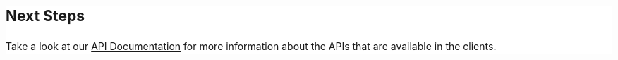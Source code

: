 ## Next Steps

Take a look at our [API Documentation][apiref] for more information about the APIs that are available in the clients.

[clusterrecoverypointgetsample]: https://github.com/Azure/azure-sdk-for-js/blob/main/sdk/recoveryservicessiterecovery/arm-recoveryservices-siterecovery/samples/v5/typescript/src/clusterRecoveryPointGetSample.ts
[clusterrecoverypointslistbyreplicationprotectionclustersample]: https://github.com/Azure/azure-sdk-for-js/blob/main/sdk/recoveryservicessiterecovery/arm-recoveryservices-siterecovery/samples/v5/typescript/src/clusterRecoveryPointsListByReplicationProtectionClusterSample.ts
[migrationrecoverypointsgetsample]: https://github.com/Azure/azure-sdk-for-js/blob/main/sdk/recoveryservicessiterecovery/arm-recoveryservices-siterecovery/samples/v5/typescript/src/migrationRecoveryPointsGetSample.ts
[migrationrecoverypointslistbyreplicationmigrationitemssample]: https://github.com/Azure/azure-sdk-for-js/blob/main/sdk/recoveryservicessiterecovery/arm-recoveryservices-siterecovery/samples/v5/typescript/src/migrationRecoveryPointsListByReplicationMigrationItemsSample.ts
[operationslistsample]: https://github.com/Azure/azure-sdk-for-js/blob/main/sdk/recoveryservicessiterecovery/arm-recoveryservices-siterecovery/samples/v5/typescript/src/operationsListSample.ts
[recoverypointsgetsample]: https://github.com/Azure/azure-sdk-for-js/blob/main/sdk/recoveryservicessiterecovery/arm-recoveryservices-siterecovery/samples/v5/typescript/src/recoveryPointsGetSample.ts
[recoverypointslistbyreplicationprotecteditemssample]: https://github.com/Azure/azure-sdk-for-js/blob/main/sdk/recoveryservicessiterecovery/arm-recoveryservices-siterecovery/samples/v5/typescript/src/recoveryPointsListByReplicationProtectedItemsSample.ts
[replicationalertsettingscreatesample]: https://github.com/Azure/azure-sdk-for-js/blob/main/sdk/recoveryservicessiterecovery/arm-recoveryservices-siterecovery/samples/v5/typescript/src/replicationAlertSettingsCreateSample.ts
[replicationalertsettingsgetsample]: https://github.com/Azure/azure-sdk-for-js/blob/main/sdk/recoveryservicessiterecovery/arm-recoveryservices-siterecovery/samples/v5/typescript/src/replicationAlertSettingsGetSample.ts
[replicationalertsettingslistsample]: https://github.com/Azure/azure-sdk-for-js/blob/main/sdk/recoveryservicessiterecovery/arm-recoveryservices-siterecovery/samples/v5/typescript/src/replicationAlertSettingsListSample.ts
[replicationapplianceslistsample]: https://github.com/Azure/azure-sdk-for-js/blob/main/sdk/recoveryservicessiterecovery/arm-recoveryservices-siterecovery/samples/v5/typescript/src/replicationAppliancesListSample.ts
[replicationeligibilityresultsgetsample]: https://github.com/Azure/azure-sdk-for-js/blob/main/sdk/recoveryservicessiterecovery/arm-recoveryservices-siterecovery/samples/v5/typescript/src/replicationEligibilityResultsGetSample.ts
[replicationeligibilityresultslistsample]: https://github.com/Azure/azure-sdk-for-js/blob/main/sdk/recoveryservicessiterecovery/arm-recoveryservices-siterecovery/samples/v5/typescript/src/replicationEligibilityResultsListSample.ts
[replicationeventsgetsample]: https://github.com/Azure/azure-sdk-for-js/blob/main/sdk/recoveryservicessiterecovery/arm-recoveryservices-siterecovery/samples/v5/typescript/src/replicationEventsGetSample.ts
[replicationeventslistsample]: https://github.com/Azure/azure-sdk-for-js/blob/main/sdk/recoveryservicessiterecovery/arm-recoveryservices-siterecovery/samples/v5/typescript/src/replicationEventsListSample.ts
[replicationfabricscheckconsistencysample]: https://github.com/Azure/azure-sdk-for-js/blob/main/sdk/recoveryservicessiterecovery/arm-recoveryservices-siterecovery/samples/v5/typescript/src/replicationFabricsCheckConsistencySample.ts
[replicationfabricscreatesample]: https://github.com/Azure/azure-sdk-for-js/blob/main/sdk/recoveryservicessiterecovery/arm-recoveryservices-siterecovery/samples/v5/typescript/src/replicationFabricsCreateSample.ts
[replicationfabricsdeletesample]: https://github.com/Azure/azure-sdk-for-js/blob/main/sdk/recoveryservicessiterecovery/arm-recoveryservices-siterecovery/samples/v5/typescript/src/replicationFabricsDeleteSample.ts
[replicationfabricsgetsample]: https://github.com/Azure/azure-sdk-for-js/blob/main/sdk/recoveryservicessiterecovery/arm-recoveryservices-siterecovery/samples/v5/typescript/src/replicationFabricsGetSample.ts
[replicationfabricslistsample]: https://github.com/Azure/azure-sdk-for-js/blob/main/sdk/recoveryservicessiterecovery/arm-recoveryservices-siterecovery/samples/v5/typescript/src/replicationFabricsListSample.ts
[replicationfabricsmigratetoaadsample]: https://github.com/Azure/azure-sdk-for-js/blob/main/sdk/recoveryservicessiterecovery/arm-recoveryservices-siterecovery/samples/v5/typescript/src/replicationFabricsMigrateToAadSample.ts
[replicationfabricspurgesample]: https://github.com/Azure/azure-sdk-for-js/blob/main/sdk/recoveryservicessiterecovery/arm-recoveryservices-siterecovery/samples/v5/typescript/src/replicationFabricsPurgeSample.ts
[replicationfabricsreassociategatewaysample]: https://github.com/Azure/azure-sdk-for-js/blob/main/sdk/recoveryservicessiterecovery/arm-recoveryservices-siterecovery/samples/v5/typescript/src/replicationFabricsReassociateGatewaySample.ts
[replicationfabricsremoveinfrasample]: https://github.com/Azure/azure-sdk-for-js/blob/main/sdk/recoveryservicessiterecovery/arm-recoveryservices-siterecovery/samples/v5/typescript/src/replicationFabricsRemoveInfraSample.ts
[replicationfabricsrenewcertificatesample]: https://github.com/Azure/azure-sdk-for-js/blob/main/sdk/recoveryservicessiterecovery/arm-recoveryservices-siterecovery/samples/v5/typescript/src/replicationFabricsRenewCertificateSample.ts
[replicationjobscancelsample]: https://github.com/Azure/azure-sdk-for-js/blob/main/sdk/recoveryservicessiterecovery/arm-recoveryservices-siterecovery/samples/v5/typescript/src/replicationJobsCancelSample.ts

[replicationjobsexportsample]: https://github.com/Azure/azure-sdk-for-js/blob/main/sdk/recoveryservicessiterecovery/arm-recoveryservices-siterecovery/samples/v5/typescript/src/replicationJobsExportSample.ts
[replicationjobsgetsample]: https://github.com/Azure/azure-sdk-for-js/blob/main/sdk/recoveryservicessiterecovery/arm-recoveryservices-siterecovery/samples/v5/typescript/src/replicationJobsGetSample.ts
[replicationjobslistsample]: https://github.com/Azure/azure-sdk-for-js/blob/main/sdk/recoveryservicessiterecovery/arm-recoveryservices-siterecovery/samples/v5/typescript/src/replicationJobsListSample.ts
[replicationjobsrestartsample]: https://github.com/Azure/azure-sdk-for-js/blob/main/sdk/recoveryservicessiterecovery/arm-recoveryservices-siterecovery/samples/v5/typescript/src/replicationJobsRestartSample.ts
[replicationjobsresumesample]: https://github.com/Azure/azure-sdk-for-js/blob/main/sdk/recoveryservicessiterecovery/arm-recoveryservices-siterecovery/samples/v5/typescript/src/replicationJobsResumeSample.ts
[replicationlogicalnetworksgetsample]: https://github.com/Azure/azure-sdk-for-js/blob/main/sdk/recoveryservicessiterecovery/arm-recoveryservices-siterecovery/samples/v5/typescript/src/replicationLogicalNetworksGetSample.ts
[replicationlogicalnetworkslistbyreplicationfabricssample]: https://github.com/Azure/azure-sdk-for-js/blob/main/sdk/recoveryservicessiterecovery/arm-recoveryservices-siterecovery/samples/v5/typescript/src/replicationLogicalNetworksListByReplicationFabricsSample.ts
[replicationmigrationitemscreatesample]: https://github.com/Azure/azure-sdk-for-js/blob/main/sdk/recoveryservicessiterecovery/arm-recoveryservices-siterecovery/samples/v5/typescript/src/replicationMigrationItemsCreateSample.ts
[replicationmigrationitemsdeletesample]: https://github.com/Azure/azure-sdk-for-js/blob/main/sdk/recoveryservicessiterecovery/arm-recoveryservices-siterecovery/samples/v5/typescript/src/replicationMigrationItemsDeleteSample.ts
[replicationmigrationitemsgetsample]: https://github.com/Azure/azure-sdk-for-js/blob/main/sdk/recoveryservicessiterecovery/arm-recoveryservices-siterecovery/samples/v5/typescript/src/replicationMigrationItemsGetSample.ts
[replicationmigrationitemslistbyreplicationprotectioncontainerssample]: https://github.com/Azure/azure-sdk-for-js/blob/main/sdk/recoveryservicessiterecovery/arm-recoveryservices-siterecovery/samples/v5/typescript/src/replicationMigrationItemsListByReplicationProtectionContainersSample.ts
[replicationmigrationitemslistsample]: https://github.com/Azure/azure-sdk-for-js/blob/main/sdk/recoveryservicessiterecovery/arm-recoveryservices-siterecovery/samples/v5/typescript/src/replicationMigrationItemsListSample.ts
[replicationmigrationitemsmigratesample]: https://github.com/Azure/azure-sdk-for-js/blob/main/sdk/recoveryservicessiterecovery/arm-recoveryservices-siterecovery/samples/v5/typescript/src/replicationMigrationItemsMigrateSample.ts
[replicationmigrationitemspausereplicationsample]: https://github.com/Azure/azure-sdk-for-js/blob/main/sdk/recoveryservicessiterecovery/arm-recoveryservices-siterecovery/samples/v5/typescript/src/replicationMigrationItemsPauseReplicationSample.ts
[replicationmigrationitemsresumereplicationsample]: https://github.com/Azure/azure-sdk-for-js/blob/main/sdk/recoveryservicessiterecovery/arm-recoveryservices-siterecovery/samples/v5/typescript/src/replicationMigrationItemsResumeReplicationSample.ts
[replicationmigrationitemsresyncsample]: https://github.com/Azure/azure-sdk-for-js/blob/main/sdk/recoveryservicessiterecovery/arm-recoveryservices-siterecovery/samples/v5/typescript/src/replicationMigrationItemsResyncSample.ts
[replicationmigrationitemstestmigratecleanupsample]: https://github.com/Azure/azure-sdk-for-js/blob/main/sdk/recoveryservicessiterecovery/arm-recoveryservices-siterecovery/samples/v5/typescript/src/replicationMigrationItemsTestMigrateCleanupSample.ts
[replicationmigrationitemstestmigratesample]: https://github.com/Azure/azure-sdk-for-js/blob/main/sdk/recoveryservicessiterecovery/arm-recoveryservices-siterecovery/samples/v5/typescript/src/replicationMigrationItemsTestMigrateSample.ts
[replicationmigrationitemsupdatesample]: https://github.com/Azure/azure-sdk-for-js/blob/main/sdk/recoveryservicessiterecovery/arm-recoveryservices-siterecovery/samples/v5/typescript/src/replicationMigrationItemsUpdateSample.ts
[replicationnetworkmappingscreatesample]: https://github.com/Azure/azure-sdk-for-js/blob/main/sdk/recoveryservicessiterecovery/arm-recoveryservices-siterecovery/samples/v5/typescript/src/replicationNetworkMappingsCreateSample.ts
[replicationnetworkmappingsdeletesample]: https://github.com/Azure/azure-sdk-for-js/blob/main/sdk/recoveryservicessiterecovery/arm-recoveryservices-siterecovery/samples/v5/typescript/src/replicationNetworkMappingsDeleteSample.ts
[replicationnetworkmappingsgetsample]: https://github.com/Azure/azure-sdk-for-js/blob/main/sdk/recoveryservicessiterecovery/arm-recoveryservices-siterecovery/samples/v5/typescript/src/replicationNetworkMappingsGetSample.ts
[replicationnetworkmappingslistbyreplicationnetworkssample]: https://github.com/Azure/azure-sdk-for-js/blob/main/sdk/recoveryservicessiterecovery/arm-recoveryservices-siterecovery/samples/v5/typescript/src/replicationNetworkMappingsListByReplicationNetworksSample.ts
[replicationnetworkmappingslistsample]: https://github.com/Azure/azure-sdk-for-js/blob/main/sdk/recoveryservicessiterecovery/arm-recoveryservices-siterecovery/samples/v5/typescript/src/replicationNetworkMappingsListSample.ts
[replicationnetworkmappingsupdatesample]: https://github.com/Azure/azure-sdk-for-js/blob/main/sdk/recoveryservicessiterecovery/arm-recoveryservices-siterecovery/samples/v5/typescript/src/replicationNetworkMappingsUpdateSample.ts
[replicationnetworksgetsample]: https://github.com/Azure/azure-sdk-for-js/blob/main/sdk/recoveryservicessiterecovery/arm-recoveryservices-siterecovery/samples/v5/typescript/src/replicationNetworksGetSample.ts
[replicationnetworkslistbyreplicationfabricssample]: https://github.com/Azure/azure-sdk-for-js/blob/main/sdk/recoveryservicessiterecovery/arm-recoveryservices-siterecovery/samples/v5/typescript/src/replicationNetworksListByReplicationFabricsSample.ts
[replicationnetworkslistsample]: https://github.com/Azure/azure-sdk-for-js/blob/main/sdk/recoveryservicessiterecovery/arm-recoveryservices-siterecovery/samples/v5/typescript/src/replicationNetworksListSample.ts
[replicationpoliciescreatesample]: https://github.com/Azure/azure-sdk-for-js/blob/main/sdk/recoveryservicessiterecovery/arm-recoveryservices-siterecovery/samples/v5/typescript/src/replicationPoliciesCreateSample.ts
[replicationpoliciesdeletesample]: https://github.com/Azure/azure-sdk-for-js/blob/main/sdk/recoveryservicessiterecovery/arm-recoveryservices-siterecovery/samples/v5/typescript/src/replicationPoliciesDeleteSample.ts
[replicationpoliciesgetsample]: https://github.com/Azure/azure-sdk-for-js/blob/main/sdk/recoveryservicessiterecovery/arm-recoveryservices-siterecovery/samples/v5/typescript/src/replicationPoliciesGetSample.ts
[replicationpolicieslistsample]: https://github.com/Azure/azure-sdk-for-js/blob/main/sdk/recoveryservicessiterecovery/arm-recoveryservices-siterecovery/samples/v5/typescript/src/replicationPoliciesListSample.ts
[replicationpoliciesupdatesample]: https://github.com/Azure/azure-sdk-for-js/blob/main/sdk/recoveryservicessiterecovery/arm-recoveryservices-siterecovery/samples/v5/typescript/src/replicationPoliciesUpdateSample.ts
[replicationprotectableitemsgetsample]: https://github.com/Azure/azure-sdk-for-js/blob/main/sdk/recoveryservicessiterecovery/arm-recoveryservices-siterecovery/samples/v5/typescript/src/replicationProtectableItemsGetSample.ts
[replicationprotectableitemslistbyreplicationprotectioncontainerssample]: https://github.com/Azure/azure-sdk-for-js/blob/main/sdk/recoveryservicessiterecovery/arm-recoveryservices-siterecovery/samples/v5/typescript/src/replicationProtectableItemsListByReplicationProtectionContainersSample.ts
[replicationprotecteditemsadddiskssample]: https://github.com/Azure/azure-sdk-for-js/blob/main/sdk/recoveryservicessiterecovery/arm-recoveryservices-siterecovery/samples/v5/typescript/src/replicationProtectedItemsAddDisksSample.ts
[replicationprotecteditemsapplyrecoverypointsample]: https://github.com/Azure/azure-sdk-for-js/blob/main/sdk/recoveryservicessiterecovery/arm-recoveryservices-siterecovery/samples/v5/typescript/src/replicationProtectedItemsApplyRecoveryPointSample.ts
[replicationprotecteditemscreatesample]: https://github.com/Azure/azure-sdk-for-js/blob/main/sdk/recoveryservicessiterecovery/arm-recoveryservices-siterecovery/samples/v5/typescript/src/replicationProtectedItemsCreateSample.ts
[replicationprotecteditemsdeletesample]: https://github.com/Azure/azure-sdk-for-js/blob/main/sdk/recoveryservicessiterecovery/arm-recoveryservices-siterecovery/samples/v5/typescript/src/replicationProtectedItemsDeleteSample.ts
[replicationprotecteditemsfailovercancelsample]: https://github.com/Azure/azure-sdk-for-js/blob/main/sdk/recoveryservicessiterecovery/arm-recoveryservices-siterecovery/samples/v5/typescript/src/replicationProtectedItemsFailoverCancelSample.ts
[replicationprotecteditemsfailovercommitsample]: https://github.com/Azure/azure-sdk-for-js/blob/main/sdk/recoveryservicessiterecovery/arm-recoveryservices-siterecovery/samples/v5/typescript/src/replicationProtectedItemsFailoverCommitSample.ts
[replicationprotecteditemsgetsample]: https://github.com/Azure/azure-sdk-for-js/blob/main/sdk/recoveryservicessiterecovery/arm-recoveryservices-siterecovery/samples/v5/typescript/src/replicationProtectedItemsGetSample.ts
[replicationprotecteditemslistbyreplicationprotectioncontainerssample]: https://github.com/Azure/azure-sdk-for-js/blob/main/sdk/recoveryservicessiterecovery/arm-recoveryservices-siterecovery/samples/v5/typescript/src/replicationProtectedItemsListByReplicationProtectionContainersSample.ts
[replicationprotecteditemslistsample]: https://github.com/Azure/azure-sdk-for-js/blob/main/sdk/recoveryservicessiterecovery/arm-recoveryservices-siterecovery/samples/v5/typescript/src/replicationProtectedItemsListSample.ts
[replicationprotecteditemsplannedfailoversample]: https://github.com/Azure/azure-sdk-for-js/blob/main/sdk/recoveryservicessiterecovery/arm-recoveryservices-siterecovery/samples/v5/typescript/src/replicationProtectedItemsPlannedFailoverSample.ts
[replicationprotecteditemspurgesample]: https://github.com/Azure/azure-sdk-for-js/blob/main/sdk/recoveryservicessiterecovery/arm-recoveryservices-siterecovery/samples/v5/typescript/src/replicationProtectedItemsPurgeSample.ts
[replicationprotecteditemsremovediskssample]: https://github.com/Azure/azure-sdk-for-js/blob/main/sdk/recoveryservicessiterecovery/arm-recoveryservices-siterecovery/samples/v5/typescript/src/replicationProtectedItemsRemoveDisksSample.ts
[replicationprotecteditemsrepairreplicationsample]: https://github.com/Azure/azure-sdk-for-js/blob/main/sdk/recoveryservicessiterecovery/arm-recoveryservices-siterecovery/samples/v5/typescript/src/replicationProtectedItemsRepairReplicationSample.ts
[replicationprotecteditemsreprotectsample]: https://github.com/Azure/azure-sdk-for-js/blob/main/sdk/recoveryservicessiterecovery/arm-recoveryservices-siterecovery/samples/v5/typescript/src/replicationProtectedItemsReprotectSample.ts
[replicationprotecteditemsresolvehealtherrorssample]: https://github.com/Azure/azure-sdk-for-js/blob/main/sdk/recoveryservicessiterecovery/arm-recoveryservices-siterecovery/samples/v5/typescript/src/replicationProtectedItemsResolveHealthErrorsSample.ts
[replicationprotecteditemsswitchprovidersample]: https://github.com/Azure/azure-sdk-for-js/blob/main/sdk/recoveryservicessiterecovery/arm-recoveryservices-siterecovery/samples/v5/typescript/src/replicationProtectedItemsSwitchProviderSample.ts
[replicationprotecteditemstestfailovercleanupsample]: https://github.com/Azure/azure-sdk-for-js/blob/main/sdk/recoveryservicessiterecovery/arm-recoveryservices-siterecovery/samples/v5/typescript/src/replicationProtectedItemsTestFailoverCleanupSample.ts
[replicationprotecteditemstestfailoversample]: https://github.com/Azure/azure-sdk-for-js/blob/main/sdk/recoveryservicessiterecovery/arm-recoveryservices-siterecovery/samples/v5/typescript/src/replicationProtectedItemsTestFailoverSample.ts
[replicationprotecteditemsunplannedfailoversample]: https://github.com/Azure/azure-sdk-for-js/blob/main/sdk/recoveryservicessiterecovery/arm-recoveryservices-siterecovery/samples/v5/typescript/src/replicationProtectedItemsUnplannedFailoverSample.ts
[replicationprotecteditemsupdateappliancesample]: https://github.com/Azure/azure-sdk-for-js/blob/main/sdk/recoveryservicessiterecovery/arm-recoveryservices-siterecovery/samples/v5/typescript/src/replicationProtectedItemsUpdateApplianceSample.ts
[replicationprotecteditemsupdatemobilityservicesample]: https://github.com/Azure/azure-sdk-for-js/blob/main/sdk/recoveryservicessiterecovery/arm-recoveryservices-siterecovery/samples/v5/typescript/src/replicationProtectedItemsUpdateMobilityServiceSample.ts
[replicationprotecteditemsupdatesample]: https://github.com/Azure/azure-sdk-for-js/blob/main/sdk/recoveryservicessiterecovery/arm-recoveryservices-siterecovery/samples/v5/typescript/src/replicationProtectedItemsUpdateSample.ts
[replicationprotectionclustersapplyrecoverypointsample]: https://github.com/Azure/azure-sdk-for-js/blob/main/sdk/recoveryservicessiterecovery/arm-recoveryservices-siterecovery/samples/v5/typescript/src/replicationProtectionClustersApplyRecoveryPointSample.ts
[replicationprotectionclusterscreatesample]: https://github.com/Azure/azure-sdk-for-js/blob/main/sdk/recoveryservicessiterecovery/arm-recoveryservices-siterecovery/samples/v5/typescript/src/replicationProtectionClustersCreateSample.ts
[replicationprotectionclustersfailovercommitsample]: https://github.com/Azure/azure-sdk-for-js/blob/main/sdk/recoveryservicessiterecovery/arm-recoveryservices-siterecovery/samples/v5/typescript/src/replicationProtectionClustersFailoverCommitSample.ts
[replicationprotectionclustersgetoperationresultssample]: https://github.com/Azure/azure-sdk-for-js/blob/main/sdk/recoveryservicessiterecovery/arm-recoveryservices-siterecovery/samples/v5/typescript/src/replicationProtectionClustersGetOperationResultsSample.ts
[replicationprotectionclustersgetsample]: https://github.com/Azure/azure-sdk-for-js/blob/main/sdk/recoveryservicessiterecovery/arm-recoveryservices-siterecovery/samples/v5/typescript/src/replicationProtectionClustersGetSample.ts
[replicationprotectionclusterslistbyreplicationprotectioncontainerssample]: https://github.com/Azure/azure-sdk-for-js/blob/main/sdk/recoveryservicessiterecovery/arm-recoveryservices-siterecovery/samples/v5/typescript/src/replicationProtectionClustersListByReplicationProtectionContainersSample.ts
[replicationprotectionclusterslistsample]: https://github.com/Azure/azure-sdk-for-js/blob/main/sdk/recoveryservicessiterecovery/arm-recoveryservices-siterecovery/samples/v5/typescript/src/replicationProtectionClustersListSample.ts
[replicationprotectionclusterspurgesample]: https://github.com/Azure/azure-sdk-for-js/blob/main/sdk/recoveryservicessiterecovery/arm-recoveryservices-siterecovery/samples/v5/typescript/src/replicationProtectionClustersPurgeSample.ts
[replicationprotectionclustersrepairreplicationsample]: https://github.com/Azure/azure-sdk-for-js/blob/main/sdk/recoveryservicessiterecovery/arm-recoveryservices-siterecovery/samples/v5/typescript/src/replicationProtectionClustersRepairReplicationSample.ts
[replicationprotectionclusterstestfailovercleanupsample]: https://github.com/Azure/azure-sdk-for-js/blob/main/sdk/recoveryservicessiterecovery/arm-recoveryservices-siterecovery/samples/v5/typescript/src/replicationProtectionClustersTestFailoverCleanupSample.ts
[replicationprotectionclusterstestfailoversample]: https://github.com/Azure/azure-sdk-for-js/blob/main/sdk/recoveryservicessiterecovery/arm-recoveryservices-siterecovery/samples/v5/typescript/src/replicationProtectionClustersTestFailoverSample.ts
[replicationprotectionclustersunplannedfailoversample]: https://github.com/Azure/azure-sdk-for-js/blob/main/sdk/recoveryservicessiterecovery/arm-recoveryservices-siterecovery/samples/v5/typescript/src/replicationProtectionClustersUnplannedFailoverSample.ts
[replicationprotectioncontainermappingscreatesample]: https://github.com/Azure/azure-sdk-for-js/blob/main/sdk/recoveryservicessiterecovery/arm-recoveryservices-siterecovery/samples/v5/typescript/src/replicationProtectionContainerMappingsCreateSample.ts
[replicationprotectioncontainermappingsdeletesample]: https://github.com/Azure/azure-sdk-for-js/blob/main/sdk/recoveryservicessiterecovery/arm-recoveryservices-siterecovery/samples/v5/typescript/src/replicationProtectionContainerMappingsDeleteSample.ts
[replicationprotectioncontainermappingsgetsample]: https://github.com/Azure/azure-sdk-for-js/blob/main/sdk/recoveryservicessiterecovery/arm-recoveryservices-siterecovery/samples/v5/typescript/src/replicationProtectionContainerMappingsGetSample.ts
[replicationprotectioncontainermappingslistbyreplicationprotectioncontainerssample]: https://github.com/Azure/azure-sdk-for-js/blob/main/sdk/recoveryservicessiterecovery/arm-recoveryservices-siterecovery/samples/v5/typescript/src/replicationProtectionContainerMappingsListByReplicationProtectionContainersSample.ts
[replicationprotectioncontainermappingslistsample]: https://github.com/Azure/azure-sdk-for-js/blob/main/sdk/recoveryservicessiterecovery/arm-recoveryservices-siterecovery/samples/v5/typescript/src/replicationProtectionContainerMappingsListSample.ts
[replicationprotectioncontainermappingspurgesample]: https://github.com/Azure/azure-sdk-for-js/blob/main/sdk/recoveryservicessiterecovery/arm-recoveryservices-siterecovery/samples/v5/typescript/src/replicationProtectionContainerMappingsPurgeSample.ts
[replicationprotectioncontainermappingsupdatesample]: https://github.com/Azure/azure-sdk-for-js/blob/main/sdk/recoveryservicessiterecovery/arm-recoveryservices-siterecovery/samples/v5/typescript/src/replicationProtectionContainerMappingsUpdateSample.ts
[replicationprotectioncontainerscreatesample]: https://github.com/Azure/azure-sdk-for-js/blob/main/sdk/recoveryservicessiterecovery/arm-recoveryservices-siterecovery/samples/v5/typescript/src/replicationProtectionContainersCreateSample.ts
[replicationprotectioncontainersdeletesample]: https://github.com/Azure/azure-sdk-for-js/blob/main/sdk/recoveryservicessiterecovery/arm-recoveryservices-siterecovery/samples/v5/typescript/src/replicationProtectionContainersDeleteSample.ts
[replicationprotectioncontainersdiscoverprotectableitemsample]: https://github.com/Azure/azure-sdk-for-js/blob/main/sdk/recoveryservicessiterecovery/arm-recoveryservices-siterecovery/samples/v5/typescript/src/replicationProtectionContainersDiscoverProtectableItemSample.ts
[replicationprotectioncontainersgetsample]: https://github.com/Azure/azure-sdk-for-js/blob/main/sdk/recoveryservicessiterecovery/arm-recoveryservices-siterecovery/samples/v5/typescript/src/replicationProtectionContainersGetSample.ts
[replicationprotectioncontainerslistbyreplicationfabricssample]: https://github.com/Azure/azure-sdk-for-js/blob/main/sdk/recoveryservicessiterecovery/arm-recoveryservices-siterecovery/samples/v5/typescript/src/replicationProtectionContainersListByReplicationFabricsSample.ts
[replicationprotectioncontainerslistsample]: https://github.com/Azure/azure-sdk-for-js/blob/main/sdk/recoveryservicessiterecovery/arm-recoveryservices-siterecovery/samples/v5/typescript/src/replicationProtectionContainersListSample.ts
[replicationprotectioncontainersswitchclusterprotectionsample]: https://github.com/Azure/azure-sdk-for-js/blob/main/sdk/recoveryservicessiterecovery/arm-recoveryservices-siterecovery/samples/v5/typescript/src/replicationProtectionContainersSwitchClusterProtectionSample.ts
[replicationprotectioncontainersswitchprotectionsample]: https://github.com/Azure/azure-sdk-for-js/blob/main/sdk/recoveryservicessiterecovery/arm-recoveryservices-siterecovery/samples/v5/typescript/src/replicationProtectionContainersSwitchProtectionSample.ts
[replicationprotectionintentscreatesample]: https://github.com/Azure/azure-sdk-for-js/blob/main/sdk/recoveryservicessiterecovery/arm-recoveryservices-siterecovery/samples/v5/typescript/src/replicationProtectionIntentsCreateSample.ts
[replicationprotectionintentsgetsample]: https://github.com/Azure/azure-sdk-for-js/blob/main/sdk/recoveryservicessiterecovery/arm-recoveryservices-siterecovery/samples/v5/typescript/src/replicationProtectionIntentsGetSample.ts
[replicationprotectionintentslistsample]: https://github.com/Azure/azure-sdk-for-js/blob/main/sdk/recoveryservicessiterecovery/arm-recoveryservices-siterecovery/samples/v5/typescript/src/replicationProtectionIntentsListSample.ts
[replicationrecoveryplanscreatesample]: https://github.com/Azure/azure-sdk-for-js/blob/main/sdk/recoveryservicessiterecovery/arm-recoveryservices-siterecovery/samples/v5/typescript/src/replicationRecoveryPlansCreateSample.ts
[replicationrecoveryplansdeletesample]: https://github.com/Azure/azure-sdk-for-js/blob/main/sdk/recoveryservicessiterecovery/arm-recoveryservices-siterecovery/samples/v5/typescript/src/replicationRecoveryPlansDeleteSample.ts
[replicationrecoveryplansfailovercancelsample]: https://github.com/Azure/azure-sdk-for-js/blob/main/sdk/recoveryservicessiterecovery/arm-recoveryservices-siterecovery/samples/v5/typescript/src/replicationRecoveryPlansFailoverCancelSample.ts
[replicationrecoveryplansfailovercommitsample]: https://github.com/Azure/azure-sdk-for-js/blob/main/sdk/recoveryservicessiterecovery/arm-recoveryservices-siterecovery/samples/v5/typescript/src/replicationRecoveryPlansFailoverCommitSample.ts
[replicationrecoveryplansgetsample]: https://github.com/Azure/azure-sdk-for-js/blob/main/sdk/recoveryservicessiterecovery/arm-recoveryservices-siterecovery/samples/v5/typescript/src/replicationRecoveryPlansGetSample.ts
[replicationrecoveryplanslistsample]: https://github.com/Azure/azure-sdk-for-js/blob/main/sdk/recoveryservicessiterecovery/arm-recoveryservices-siterecovery/samples/v5/typescript/src/replicationRecoveryPlansListSample.ts
[replicationrecoveryplansplannedfailoversample]: https://github.com/Azure/azure-sdk-for-js/blob/main/sdk/recoveryservicessiterecovery/arm-recoveryservices-siterecovery/samples/v5/typescript/src/replicationRecoveryPlansPlannedFailoverSample.ts
[replicationrecoveryplansreprotectsample]: https://github.com/Azure/azure-sdk-for-js/blob/main/sdk/recoveryservicessiterecovery/arm-recoveryservices-siterecovery/samples/v5/typescript/src/replicationRecoveryPlansReprotectSample.ts
[replicationrecoveryplanstestfailovercleanupsample]: https://github.com/Azure/azure-sdk-for-js/blob/main/sdk/recoveryservicessiterecovery/arm-recoveryservices-siterecovery/samples/v5/typescript/src/replicationRecoveryPlansTestFailoverCleanupSample.ts
[replicationrecoveryplanstestfailoversample]: https://github.com/Azure/azure-sdk-for-js/blob/main/sdk/recoveryservicessiterecovery/arm-recoveryservices-siterecovery/samples/v5/typescript/src/replicationRecoveryPlansTestFailoverSample.ts
[replicationrecoveryplansunplannedfailoversample]: https://github.com/Azure/azure-sdk-for-js/blob/main/sdk/recoveryservicessiterecovery/arm-recoveryservices-siterecovery/samples/v5/typescript/src/replicationRecoveryPlansUnplannedFailoverSample.ts
[replicationrecoveryplansupdatesample]: https://github.com/Azure/azure-sdk-for-js/blob/main/sdk/recoveryservicessiterecovery/arm-recoveryservices-siterecovery/samples/v5/typescript/src/replicationRecoveryPlansUpdateSample.ts
[replicationrecoveryservicesproviderscreatesample]: https://github.com/Azure/azure-sdk-for-js/blob/main/sdk/recoveryservicessiterecovery/arm-recoveryservices-siterecovery/samples/v5/typescript/src/replicationRecoveryServicesProvidersCreateSample.ts
[replicationrecoveryservicesprovidersdeletesample]: https://github.com/Azure/azure-sdk-for-js/blob/main/sdk/recoveryservicessiterecovery/arm-recoveryservices-siterecovery/samples/v5/typescript/src/replicationRecoveryServicesProvidersDeleteSample.ts
[replicationrecoveryservicesprovidersgetsample]: https://github.com/Azure/azure-sdk-for-js/blob/main/sdk/recoveryservicessiterecovery/arm-recoveryservices-siterecovery/samples/v5/typescript/src/replicationRecoveryServicesProvidersGetSample.ts
[replicationrecoveryservicesproviderslistbyreplicationfabricssample]: https://github.com/Azure/azure-sdk-for-js/blob/main/sdk/recoveryservicessiterecovery/arm-recoveryservices-siterecovery/samples/v5/typescript/src/replicationRecoveryServicesProvidersListByReplicationFabricsSample.ts
[replicationrecoveryservicesproviderslistsample]: https://github.com/Azure/azure-sdk-for-js/blob/main/sdk/recoveryservicessiterecovery/arm-recoveryservices-siterecovery/samples/v5/typescript/src/replicationRecoveryServicesProvidersListSample.ts
[replicationrecoveryservicesproviderspurgesample]: https://github.com/Azure/azure-sdk-for-js/blob/main/sdk/recoveryservicessiterecovery/arm-recoveryservices-siterecovery/samples/v5/typescript/src/replicationRecoveryServicesProvidersPurgeSample.ts
[replicationrecoveryservicesprovidersrefreshprovidersample]: https://github.com/Azure/azure-sdk-for-js/blob/main/sdk/recoveryservicessiterecovery/arm-recoveryservices-siterecovery/samples/v5/typescript/src/replicationRecoveryServicesProvidersRefreshProviderSample.ts
[replicationstorageclassificationmappingscreatesample]: https://github.com/Azure/azure-sdk-for-js/blob/main/sdk/recoveryservicessiterecovery/arm-recoveryservices-siterecovery/samples/v5/typescript/src/replicationStorageClassificationMappingsCreateSample.ts
[replicationstorageclassificationmappingsdeletesample]: https://github.com/Azure/azure-sdk-for-js/blob/main/sdk/recoveryservicessiterecovery/arm-recoveryservices-siterecovery/samples/v5/typescript/src/replicationStorageClassificationMappingsDeleteSample.ts
[replicationstorageclassificationmappingsgetsample]: https://github.com/Azure/azure-sdk-for-js/blob/main/sdk/recoveryservicessiterecovery/arm-recoveryservices-siterecovery/samples/v5/typescript/src/replicationStorageClassificationMappingsGetSample.ts
[replicationstorageclassificationmappingslistbyreplicationstorageclassificationssample]: https://github.com/Azure/azure-sdk-for-js/blob/main/sdk/recoveryservicessiterecovery/arm-recoveryservices-siterecovery/samples/v5/typescript/src/replicationStorageClassificationMappingsListByReplicationStorageClassificationsSample.ts
[replicationstorageclassificationmappingslistsample]: https://github.com/Azure/azure-sdk-for-js/blob/main/sdk/recoveryservicessiterecovery/arm-recoveryservices-siterecovery/samples/v5/typescript/src/replicationStorageClassificationMappingsListSample.ts
[replicationstorageclassificationsgetsample]: https://github.com/Azure/azure-sdk-for-js/blob/main/sdk/recoveryservicessiterecovery/arm-recoveryservices-siterecovery/samples/v5/typescript/src/replicationStorageClassificationsGetSample.ts
[replicationstorageclassificationslistbyreplicationfabricssample]: https://github.com/Azure/azure-sdk-for-js/blob/main/sdk/recoveryservicessiterecovery/arm-recoveryservices-siterecovery/samples/v5/typescript/src/replicationStorageClassificationsListByReplicationFabricsSample.ts
[replicationstorageclassificationslistsample]: https://github.com/Azure/azure-sdk-for-js/blob/main/sdk/recoveryservicessiterecovery/arm-recoveryservices-siterecovery/samples/v5/typescript/src/replicationStorageClassificationsListSample.ts
[replicationvaulthealthgetsample]: https://github.com/Azure/azure-sdk-for-js/blob/main/sdk/recoveryservicessiterecovery/arm-recoveryservices-siterecovery/samples/v5/typescript/src/replicationVaultHealthGetSample.ts
[replicationvaulthealthrefreshsample]: https://github.com/Azure/azure-sdk-for-js/blob/main/sdk/recoveryservicessiterecovery/arm-recoveryservices-siterecovery/samples/v5/typescript/src/replicationVaultHealthRefreshSample.ts
[replicationvaultsettingcreatesample]: https://github.com/Azure/azure-sdk-for-js/blob/main/sdk/recoveryservicessiterecovery/arm-recoveryservices-siterecovery/samples/v5/typescript/src/replicationVaultSettingCreateSample.ts
[replicationvaultsettinggetsample]: https://github.com/Azure/azure-sdk-for-js/blob/main/sdk/recoveryservicessiterecovery/arm-recoveryservices-siterecovery/samples/v5/typescript/src/replicationVaultSettingGetSample.ts
[replicationvaultsettinglistsample]: https://github.com/Azure/azure-sdk-for-js/blob/main/sdk/recoveryservicessiterecovery/arm-recoveryservices-siterecovery/samples/v5/typescript/src/replicationVaultSettingListSample.ts
[replicationvcenterscreatesample]: https://github.com/Azure/azure-sdk-for-js/blob/main/sdk/recoveryservicessiterecovery/arm-recoveryservices-siterecovery/samples/v5/typescript/src/replicationvCentersCreateSample.ts
[replicationvcentersdeletesample]: https://github.com/Azure/azure-sdk-for-js/blob/main/sdk/recoveryservicessiterecovery/arm-recoveryservices-siterecovery/samples/v5/typescript/src/replicationvCentersDeleteSample.ts
[replicationvcentersgetsample]: https://github.com/Azure/azure-sdk-for-js/blob/main/sdk/recoveryservicessiterecovery/arm-recoveryservices-siterecovery/samples/v5/typescript/src/replicationvCentersGetSample.ts
[replicationvcenterslistbyreplicationfabricssample]: https://github.com/Azure/azure-sdk-for-js/blob/main/sdk/recoveryservicessiterecovery/arm-recoveryservices-siterecovery/samples/v5/typescript/src/replicationvCentersListByReplicationFabricsSample.ts
[replicationvcenterslistsample]: https://github.com/Azure/azure-sdk-for-js/blob/main/sdk/recoveryservicessiterecovery/arm-recoveryservices-siterecovery/samples/v5/typescript/src/replicationvCentersListSample.ts
[replicationvcentersupdatesample]: https://github.com/Azure/azure-sdk-for-js/blob/main/sdk/recoveryservicessiterecovery/arm-recoveryservices-siterecovery/samples/v5/typescript/src/replicationvCentersUpdateSample.ts
[supportedoperatingsystemsgetsample]: https://github.com/Azure/azure-sdk-for-js/blob/main/sdk/recoveryservicessiterecovery/arm-recoveryservices-siterecovery/samples/v5/typescript/src/supportedOperatingSystemsGetSample.ts
[targetcomputesizeslistbyreplicationprotecteditemssample]: https://github.com/Azure/azure-sdk-for-js/blob/main/sdk/recoveryservicessiterecovery/arm-recoveryservices-siterecovery/samples/v5/typescript/src/targetComputeSizesListByReplicationProtectedItemsSample.ts
[apiref]: https://learn.microsoft.com/javascript/api/@azure/arm-recoveryservices-siterecovery?view=azure-node-preview
[freesub]: https://azure.microsoft.com/free/
[package]: https://github.com/Azure/azure-sdk-for-js/tree/main/sdk/recoveryservicessiterecovery/arm-recoveryservices-siterecovery/README.md
[typescript]: https://www.typescriptlang.org/docs/home.html